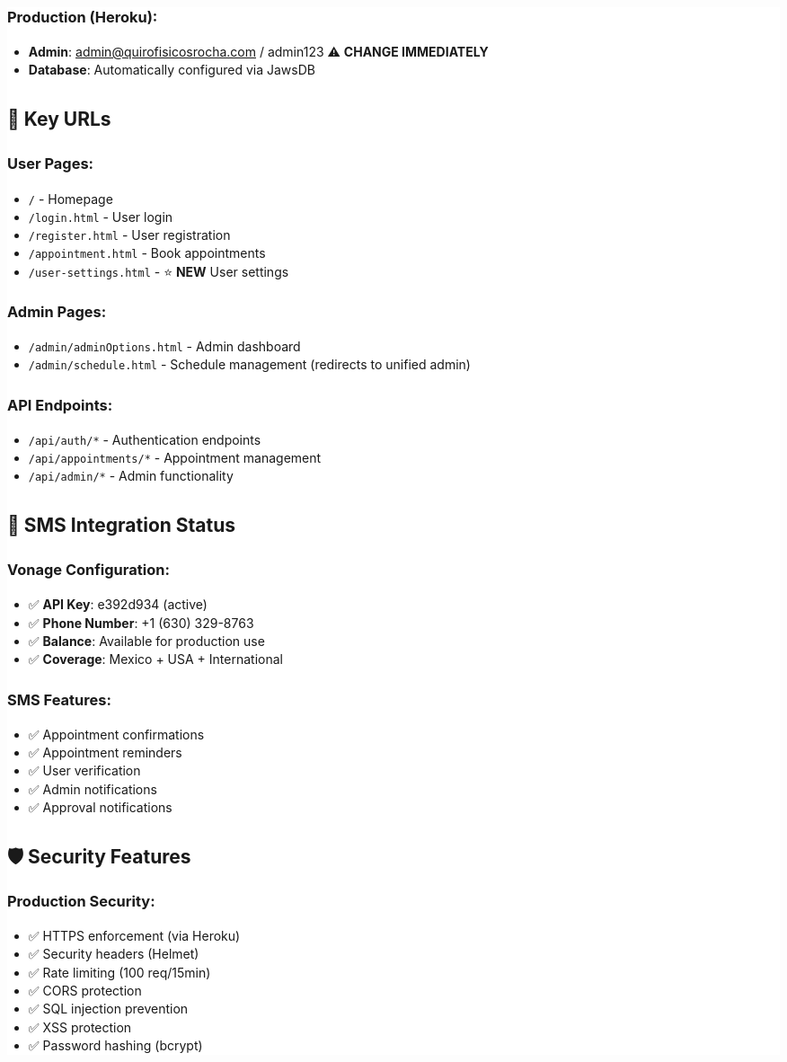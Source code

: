 ### Production (Heroku):
- **Admin**: admin@quirofisicosrocha.com / admin123 ⚠️ **CHANGE IMMEDIATELY**
- **Database**: Automatically configured via JawsDB

## 🔧 **Key URLs**

### User Pages:
- `/` - Homepage
- `/login.html` - User login
- `/register.html` - User registration
- `/appointment.html` - Book appointments
- `/user-settings.html` - ⭐ **NEW** User settings

### Admin Pages:
- `/admin/adminOptions.html` - Admin dashboard
- `/admin/schedule.html` - Schedule management (redirects to unified admin)

### API Endpoints:
- `/api/auth/*` - Authentication endpoints
- `/api/appointments/*` - Appointment management
- `/api/admin/*` - Admin functionality

## 📱 **SMS Integration Status**

### Vonage Configuration:
- ✅ **API Key**: e392d934 (active)
- ✅ **Phone Number**: +1 (630) 329-8763
- ✅ **Balance**: Available for production use
- ✅ **Coverage**: Mexico + USA + International

### SMS Features:
- ✅ Appointment confirmations
- ✅ Appointment reminders
- ✅ User verification
- ✅ Admin notifications
- ✅ Approval notifications

## 🛡️ **Security Features**

### Production Security:
- ✅ HTTPS enforcement (via Heroku)
- ✅ Security headers (Helmet)
- ✅ Rate limiting (100 req/15min)
- ✅ CORS protection
- ✅ SQL injection prevention
- ✅ XSS protection
- ✅ Password hashing (bcrypt)
